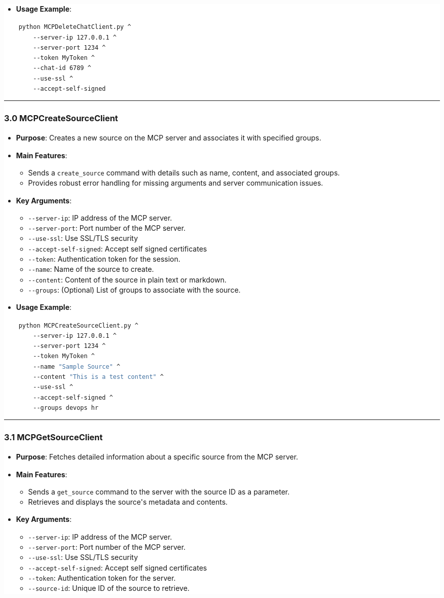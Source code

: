 - **Usage Example**:
```bash
    python MCPDeleteChatClient.py ^
        --server-ip 127.0.0.1 ^
        --server-port 1234 ^
        --token MyToken ^
        --chat-id 6789 ^
        --use-ssl ^
        --accept-self-signed
```
---

### 3.0 MCPCreateSourceClient
- **Purpose**: Creates a new source on the MCP server and associates it with specified groups.

- **Main Features**:
  - Sends a `create_source` command with details such as name, content, and associated groups.
  - Provides robust error handling for missing arguments and server communication issues.

- **Key Arguments**:
  - `--server-ip`: IP address of the MCP server.
  - `--server-port`: Port number of the MCP server.
  - `--use-ssl`: Use SSL/TLS security
  - `--accept-self-signed`: Accept self signed certificates
  - `--token`: Authentication token for the session.
  - `--name`: Name of the source to create.
  - `--content`: Content of the source in plain text or markdown.
  - `--groups`: (Optional) List of groups to associate with the source.

- **Usage Example**:
```bash
    python MCPCreateSourceClient.py ^
        --server-ip 127.0.0.1 ^
        --server-port 1234 ^
        --token MyToken ^
        --name "Sample Source" ^
        --content "This is a test content" ^
        --use-ssl ^
        --accept-self-signed ^
        --groups devops hr
```

---

### 3.1 MCPGetSourceClient
- **Purpose**: Fetches detailed information about a specific source from the MCP server.

- **Main Features**:
  - Sends a `get_source` command to the server with the source ID as a parameter.
  - Retrieves and displays the source's metadata and contents.

- **Key Arguments**:
  - `--server-ip`: IP address of the MCP server.
  - `--server-port`: Port number of the MCP server.
  - `--use-ssl`: Use SSL/TLS security
  - `--accept-self-signed`: Accept self signed certificates
  - `--token`: Authentication token for the server.
  - `--source-id`: Unique ID of the source to retrieve.
